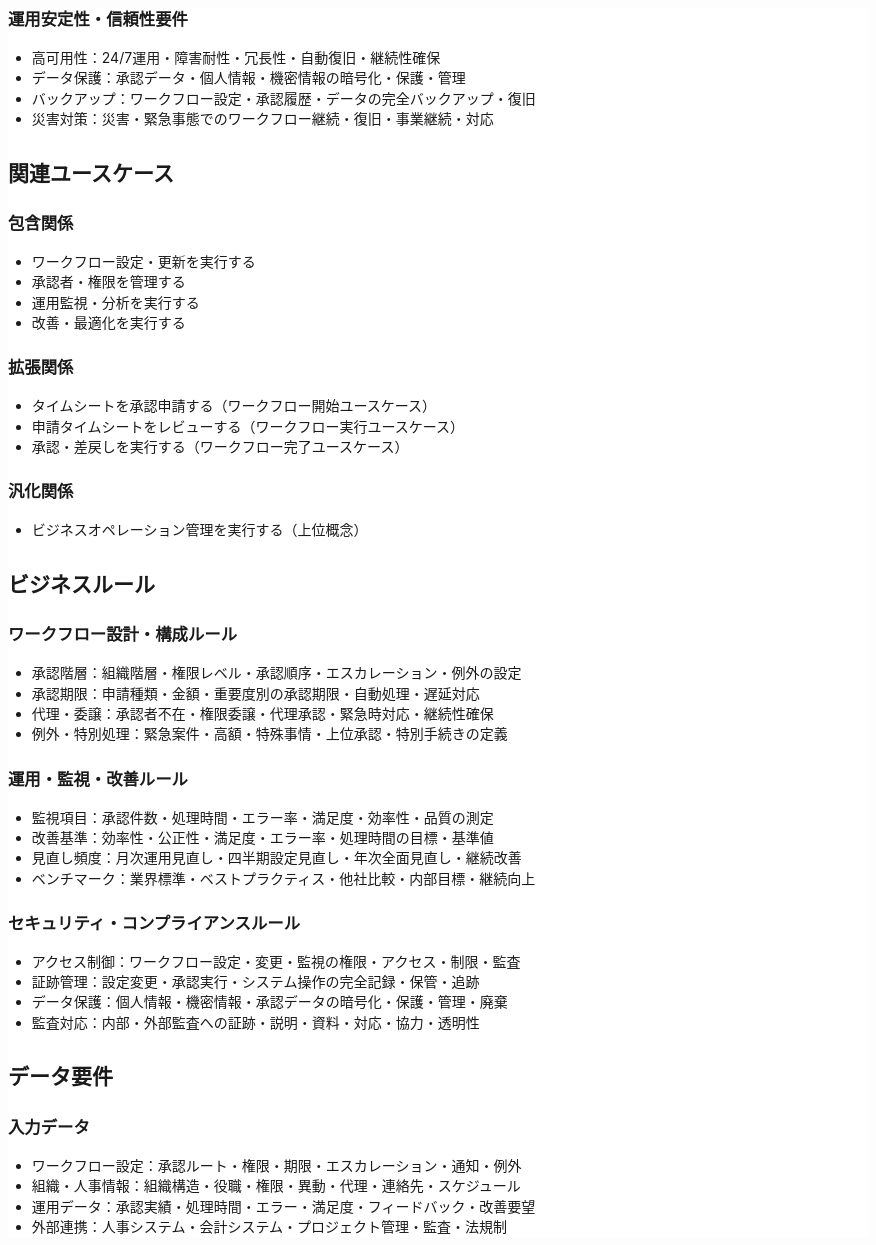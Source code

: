 ### 運用安定性・信頼性要件
- 高可用性：24/7運用・障害耐性・冗長性・自動復旧・継続性確保
- データ保護：承認データ・個人情報・機密情報の暗号化・保護・管理
- バックアップ：ワークフロー設定・承認履歴・データの完全バックアップ・復旧
- 災害対策：災害・緊急事態でのワークフロー継続・復旧・事業継続・対応

## 関連ユースケース
### 包含関係
- ワークフロー設定・更新を実行する
- 承認者・権限を管理する
- 運用監視・分析を実行する
- 改善・最適化を実行する

### 拡張関係
- タイムシートを承認申請する（ワークフロー開始ユースケース）
- 申請タイムシートをレビューする（ワークフロー実行ユースケース）
- 承認・差戻しを実行する（ワークフロー完了ユースケース）

### 汎化関係
- ビジネスオペレーション管理を実行する（上位概念）

## ビジネスルール
### ワークフロー設計・構成ルール
- 承認階層：組織階層・権限レベル・承認順序・エスカレーション・例外の設定
- 承認期限：申請種類・金額・重要度別の承認期限・自動処理・遅延対応
- 代理・委譲：承認者不在・権限委譲・代理承認・緊急時対応・継続性確保
- 例外・特別処理：緊急案件・高額・特殊事情・上位承認・特別手続きの定義

### 運用・監視・改善ルール
- 監視項目：承認件数・処理時間・エラー率・満足度・効率性・品質の測定
- 改善基準：効率性・公正性・満足度・エラー率・処理時間の目標・基準値
- 見直し頻度：月次運用見直し・四半期設定見直し・年次全面見直し・継続改善
- ベンチマーク：業界標準・ベストプラクティス・他社比較・内部目標・継続向上

### セキュリティ・コンプライアンスルール
- アクセス制御：ワークフロー設定・変更・監視の権限・アクセス・制限・監査
- 証跡管理：設定変更・承認実行・システム操作の完全記録・保管・追跡
- データ保護：個人情報・機密情報・承認データの暗号化・保護・管理・廃棄
- 監査対応：内部・外部監査への証跡・説明・資料・対応・協力・透明性

## データ要件
### 入力データ
- ワークフロー設定：承認ルート・権限・期限・エスカレーション・通知・例外
- 組織・人事情報：組織構造・役職・権限・異動・代理・連絡先・スケジュール
- 運用データ：承認実績・処理時間・エラー・満足度・フィードバック・改善要望
- 外部連携：人事システム・会計システム・プロジェクト管理・監査・法規制
